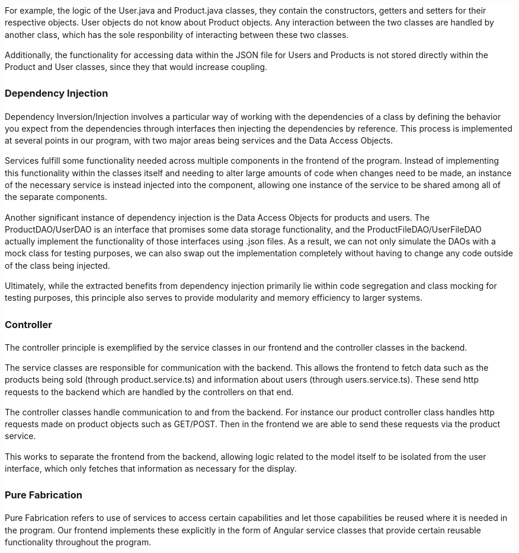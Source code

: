   For example, the logic of the User.java and Product.java classes, they contain the constructors, getters and setters for their respective objects. User objects do not know about Product objects. Any interaction between the two classes are handled by another class, which has the sole responbility of interacting between these two classes.

  Additionally, the functionality for accessing data within the JSON file for Users and Products is not stored directly within the Product and User classes, since they that would increase coupling.

### Dependency Injection
Dependency Inversion/Injection involves a particular way of working with the dependencies of a class by defining the behavior you expect from the dependencies through interfaces then injecting the dependencies by reference. This process is implemented at several points in our program, with two major areas being services and the Data Access Objects. 

Services fulfill some functionality needed across multiple components in the frontend of the program. Instead of implementing this functionality within the classes itself and needing to alter large amounts of code when changes need to be made, an instance of the necessary service is instead injected into the component, allowing one instance of the service to be shared among all of the separate components.

Another significant instance of dependency injection is the Data Access Objects for products and users. The ProductDAO/UserDAO is an interface that promises some data storage functionality, and the ProductFileDAO/UserFileDAO actually implement the functionality of those interfaces using .json files. As a result, we can not only simulate the DAOs with a mock class for testing purposes, we can also swap out the implementation completely without having to change any code outside of the class being injected. 

Ultimately, while the extracted benefits from dependency injection primarily lie within code segregation and class mocking for testing purposes, this principle also serves to provide modularity and memory efficiency to larger systems.
### Controller
  The controller principle is exemplified by the service classes in our frontend and the controller classes in the backend. 

  The service classes are responsible for communication with the backend. This allows the frontend to fetch data such as the products being sold (through product.service.ts) and information about users (through users.service.ts). These send http requests to the backend which are handled by the controllers on that end. 

  The controller classes handle communication to and from the backend. For instance our product controller class handles http requests made on product objects such as GET/POST. Then in the frontend we are able to send these requests via the product service. 

  This works to separate the frontend from the backend, allowing logic related to the model itself to be isolated from the user interface, which only fetches that  information as necessary for the display. 



### Pure Fabrication
  Pure Fabrication refers to use of services to access certain capabilities and let those capabilities be reused where it is needed in the program. Our frontend implements these explicitly in the form of Angular service classes that provide certain reusable functionality throughout the program. 
